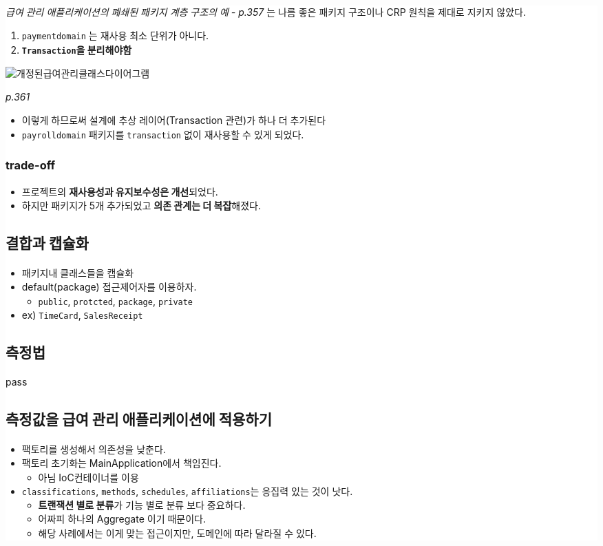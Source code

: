 *급여 관리 애플리케이션의 폐쇄된 패키지 계층 구조의 예 - p.357* 는 나름 좋은 패키지 구조이나 CRP 원칙을 제대로 지키지 않았다.

1. `paymentdomain` 는 재사용 최소 단위가 아니다.
2. **`Transaction`을 분리해야함**

![개정된급여관리클래스다이어그램](/images/2017/07/renewal-classdiagram.png)

*p.361*

* 이렇게 하므로써 설계에 추상 레이어(Transaction 관련)가 하나 더 추가된다
* `payrolldomain` 패키지를 `transaction` 없이 재사용할 수 있게 되었다.

### trade-off

* 프로젝트의 **재사용성과 유지보수성은 개선**되었다.
* 하지만 패키지가 5개 추가되었고 **의존 관계는 더 복잡**해졌다.

## 결합과 캡슐화

* 패키지내 클래스들을 캡슐화
* default(package) 접근제어자를 이용하자.
    * `public`, `protcted`, `package`, `private`
* ex) `TimeCard`, `SalesReceipt`

## 측정법

pass

## 측정값을 급여 관리 애플리케이션에 적용하기

* 팩토리를 생성해서 의존성을 낮춘다.
* 팩토리 초기화는 MainApplication에서 책임진다.
    * 아님 IoC컨테이너를 이용
* `classifications`, `methods`, `schedules`, `affiliations`는 응집력 있는 것이 낫다.
    * **트랜잭션 별로 분류**가 기능 별로 분류 보다 중요하다.
    * 어짜피 하나의 Aggregate 이기 때문이다.
    * 해당 사례에서는 이게 맞는 접근이지만, 도메인에 따라 달라질 수 있다.
